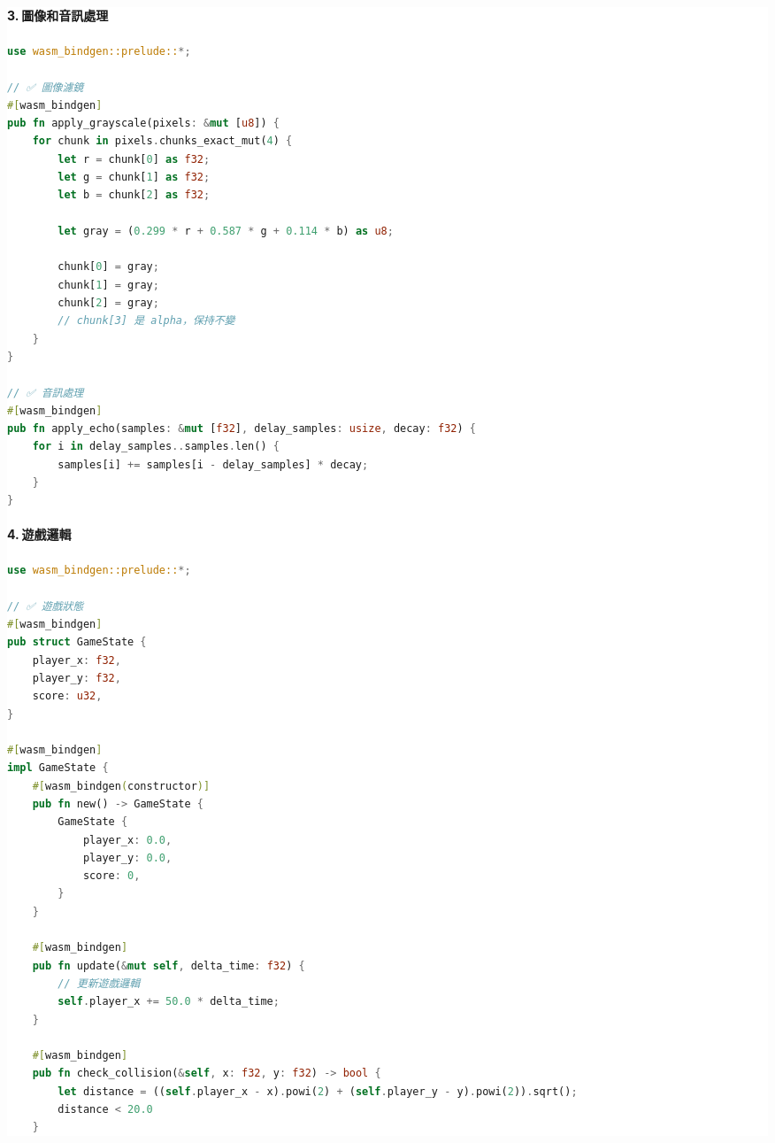 #### 3. 圖像和音訊處理
```rust
use wasm_bindgen::prelude::*;

// ✅ 圖像濾鏡
#[wasm_bindgen]
pub fn apply_grayscale(pixels: &mut [u8]) {
    for chunk in pixels.chunks_exact_mut(4) {
        let r = chunk[0] as f32;
        let g = chunk[1] as f32;
        let b = chunk[2] as f32;
        
        let gray = (0.299 * r + 0.587 * g + 0.114 * b) as u8;
        
        chunk[0] = gray;
        chunk[1] = gray;
        chunk[2] = gray;
        // chunk[3] 是 alpha，保持不變
    }
}

// ✅ 音訊處理
#[wasm_bindgen]
pub fn apply_echo(samples: &mut [f32], delay_samples: usize, decay: f32) {
    for i in delay_samples..samples.len() {
        samples[i] += samples[i - delay_samples] * decay;
    }
}
```

#### 4. 遊戲邏輯
```rust
use wasm_bindgen::prelude::*;

// ✅ 遊戲狀態
#[wasm_bindgen]
pub struct GameState {
    player_x: f32,
    player_y: f32,
    score: u32,
}

#[wasm_bindgen]
impl GameState {
    #[wasm_bindgen(constructor)]
    pub fn new() -> GameState {
        GameState {
            player_x: 0.0,
            player_y: 0.0,
            score: 0,
        }
    }
    
    #[wasm_bindgen]
    pub fn update(&mut self, delta_time: f32) {
        // 更新遊戲邏輯
        self.player_x += 50.0 * delta_time;
    }
    
    #[wasm_bindgen]
    pub fn check_collision(&self, x: f32, y: f32) -> bool {
        let distance = ((self.player_x - x).powi(2) + (self.player_y - y).powi(2)).sqrt();
        distance < 20.0
    }
```